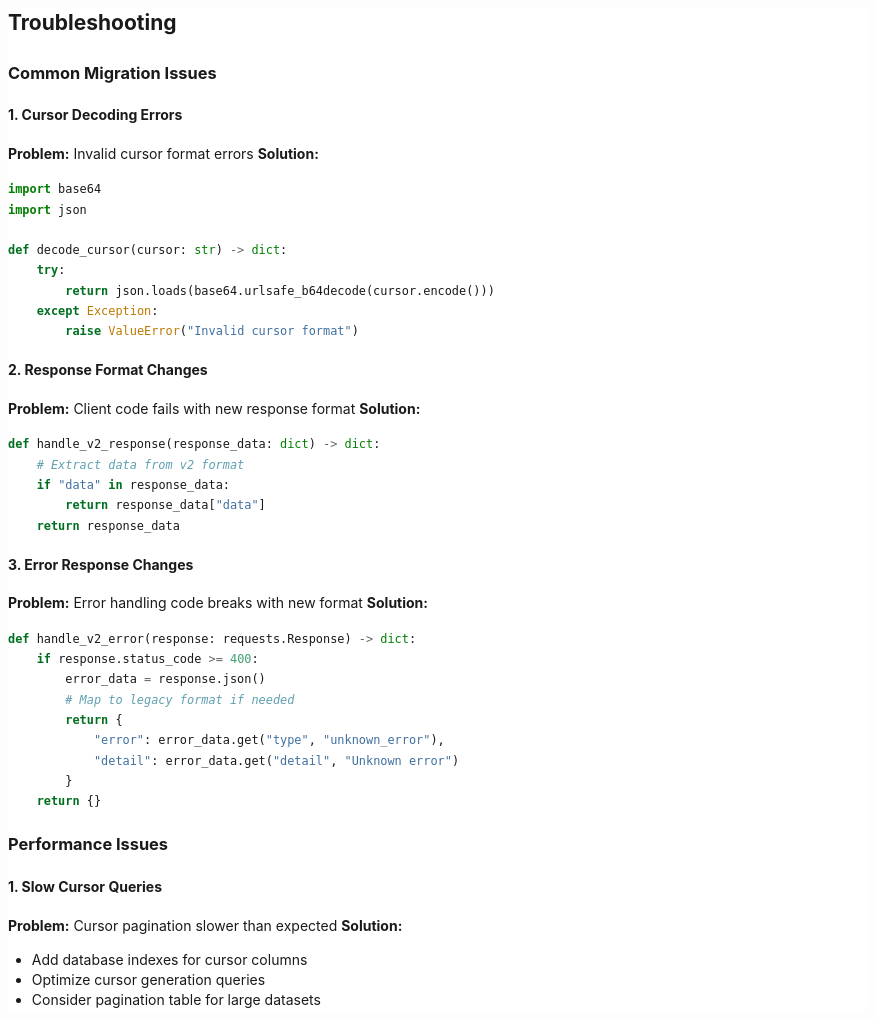## Troubleshooting

### Common Migration Issues

#### 1. Cursor Decoding Errors

**Problem:** Invalid cursor format errors
**Solution:**
```python
import base64
import json

def decode_cursor(cursor: str) -> dict:
    try:
        return json.loads(base64.urlsafe_b64decode(cursor.encode()))
    except Exception:
        raise ValueError("Invalid cursor format")
```

#### 2. Response Format Changes

**Problem:** Client code fails with new response format
**Solution:**
```python
def handle_v2_response(response_data: dict) -> dict:
    # Extract data from v2 format
    if "data" in response_data:
        return response_data["data"]
    return response_data
```

#### 3. Error Response Changes

**Problem:** Error handling code breaks with new format
**Solution:**
```python
def handle_v2_error(response: requests.Response) -> dict:
    if response.status_code >= 400:
        error_data = response.json()
        # Map to legacy format if needed
        return {
            "error": error_data.get("type", "unknown_error"),
            "detail": error_data.get("detail", "Unknown error")
        }
    return {}
```

### Performance Issues

#### 1. Slow Cursor Queries

**Problem:** Cursor pagination slower than expected
**Solution:**
- Add database indexes for cursor columns
- Optimize cursor generation queries
- Consider pagination table for large datasets
